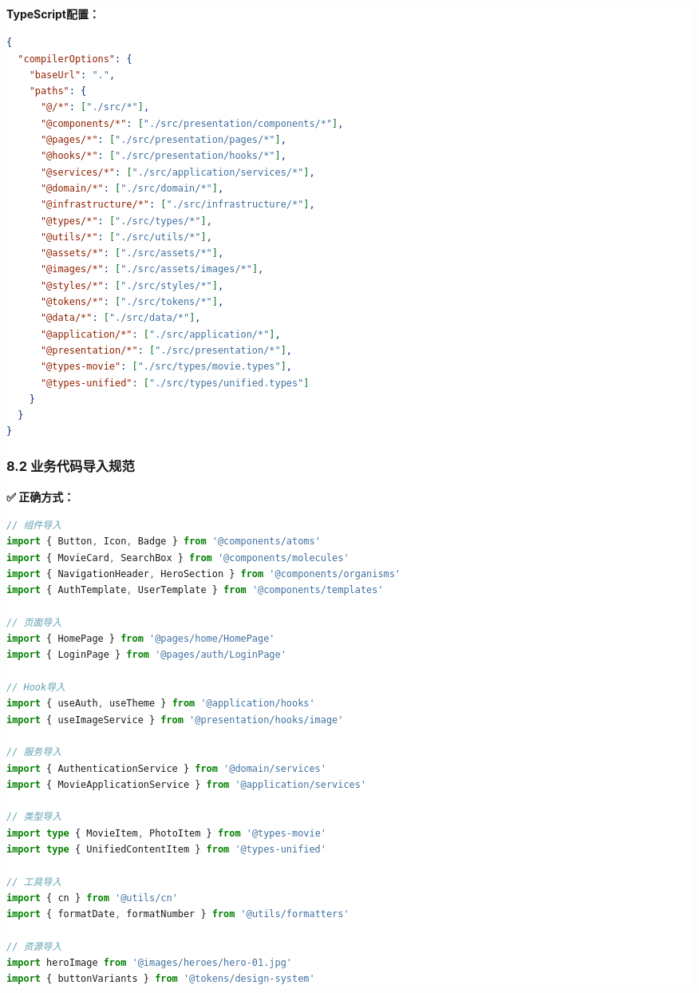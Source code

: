 **TypeScript配置：**

```json
{
  "compilerOptions": {
    "baseUrl": ".",
    "paths": {
      "@/*": ["./src/*"],
      "@components/*": ["./src/presentation/components/*"],
      "@pages/*": ["./src/presentation/pages/*"],
      "@hooks/*": ["./src/presentation/hooks/*"],
      "@services/*": ["./src/application/services/*"],
      "@domain/*": ["./src/domain/*"],
      "@infrastructure/*": ["./src/infrastructure/*"],
      "@types/*": ["./src/types/*"],
      "@utils/*": ["./src/utils/*"],
      "@assets/*": ["./src/assets/*"],
      "@images/*": ["./src/assets/images/*"],
      "@styles/*": ["./src/styles/*"],
      "@tokens/*": ["./src/tokens/*"],
      "@data/*": ["./src/data/*"],
      "@application/*": ["./src/application/*"],
      "@presentation/*": ["./src/presentation/*"],
      "@types-movie": ["./src/types/movie.types"],
      "@types-unified": ["./src/types/unified.types"]
    }
  }
}
```

### 8.2 业务代码导入规范

**✅ 正确方式：**

```typescript
// 组件导入
import { Button, Icon, Badge } from '@components/atoms'
import { MovieCard, SearchBox } from '@components/molecules'
import { NavigationHeader, HeroSection } from '@components/organisms'
import { AuthTemplate, UserTemplate } from '@components/templates'

// 页面导入
import { HomePage } from '@pages/home/HomePage'
import { LoginPage } from '@pages/auth/LoginPage'

// Hook导入
import { useAuth, useTheme } from '@application/hooks'
import { useImageService } from '@presentation/hooks/image'

// 服务导入
import { AuthenticationService } from '@domain/services'
import { MovieApplicationService } from '@application/services'

// 类型导入
import type { MovieItem, PhotoItem } from '@types-movie'
import type { UnifiedContentItem } from '@types-unified'

// 工具导入
import { cn } from '@utils/cn'
import { formatDate, formatNumber } from '@utils/formatters'

// 资源导入
import heroImage from '@images/heroes/hero-01.jpg'
import { buttonVariants } from '@tokens/design-system'
```


  [key: string]: any